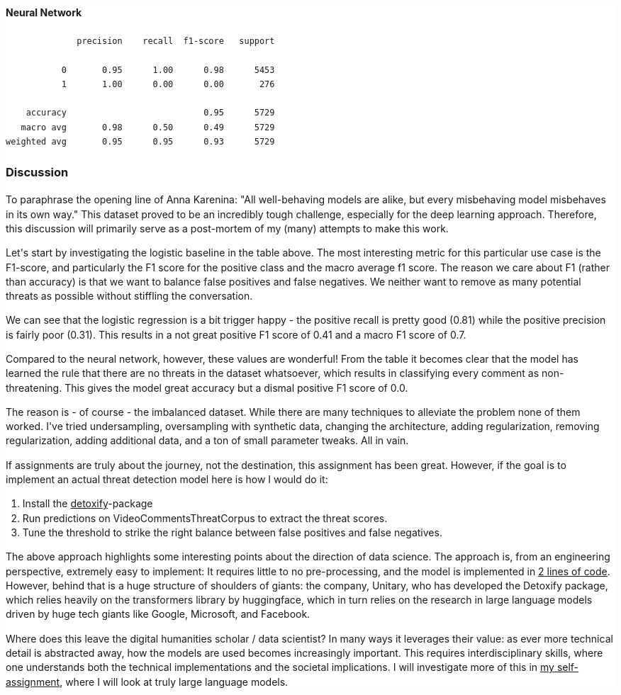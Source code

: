 #### Neural Network
```{console}
              precision    recall  f1-score   support

           0       0.95      1.00      0.98      5453
           1       1.00      0.00      0.00       276

    accuracy                           0.95      5729
   macro avg       0.98      0.50      0.49      5729
weighted avg       0.95      0.95      0.93      5729
```
### Discussion
To paraphrase the opening line of Anna Karenina: "All well-behaving models are alike, but every misbehaving model misbehaves in its own way." This dataset proved to be an incredibly tough challenge, especially for the deep learning approach. Therefore, this discussion will primarily serve as a post-mortem of my (many) attempts to make this work. 

Let's start by investigating the logistic baseline in the table above. The most interesting metric for this particular use case is the F1-score, and particularly the F1 score for the positive class and the macro average f1 score. The reason we care about F1 (rather than accuracy) is that we want to balance false positives and false negatives. We neither want to remove as many potential threats as possible without stiffling the conversation. 

We can see that the logistic regression is a bit trigger happy - the positive recall is pretty good (0.81) while the positive precision is fairly poor (0.31). This results in a not great positive F1 score of 0.41 and a macro F1 score of 0.7. 

Compared to the neural network, however, these values are wonderful! From the table it becomes clear that the model has learned the rule that there are no threats in the dataset whatsoever, which results in classifying every comment as non-threatening. This gives the model great accuracy but a dismal positive F1 score of 0.0. 

The reason is - of course - the imbalanced dataset. While there are many techniques to alleviate the problem none of them worked. I've tried undersampling, oversampling with synthetic data, changing the architecture, adding regularization, removing regularization, adding additional data, and a ton of small parameter tweaks. All in vain. 

If assignments are truly about the journey, not the destination, this assignment has been great. However, if the goal is to implement an actual threat detection model here is how I would do it: 

1. Install the [detoxify](https://github.com/unitaryai/detoxify)-package
2. Run predictions on VideoCommentsThreatCorpus to extract the threat scores.
3. Tune the threshold to strike the right balance between false positives and false negatives. 

The above approach highlights some interesting points about the direction of data science. The approach is, from an engineering perspective, extremely easy to implement: It requires little to no pre-processing, and the model is implemented in [2 lines of code](https://github.com/unitaryai/detoxify#quick-prediction). However, behind that is a huge structure of shoulders of giants: the company, Unitary, who has developed the Detoxify package, which relies heavily on the transformers library by huggingface, which in turn relies on the research in large language models driven by huge tech giants like Google, Microsoft, and Facebook. 

Where does this leave the digital humanities scholar / data scientist? In many ways it leverages their value: as ever more technical detail is abstracted away, how the models are used becomes increasingly important. This requires interdisciplinary skills, where one understands both the technical implementations and the societal implications. I will investigate more of this in [my self-assignment](../fooled-by-llm/), where I will look at truly large language models. 





